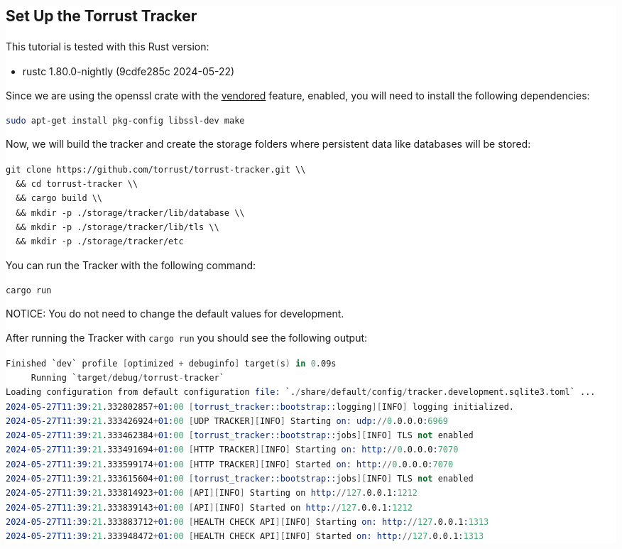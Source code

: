 ## Set Up the Torrust Tracker

This tutorial is tested with this Rust version:

- rustc 1.80.0-nightly (9cdfe285c 2024-05-22)

Since we are using the openssl crate with the [vendored](https://docs.rs/openssl/latest/openssl/#vendored) feature, enabled, you will need to install the following dependencies:

<CodeBlock lang="terminal">

```bash
sudo apt-get install pkg-config libssl-dev make
```

</CodeBlock>

Now, we will build the tracker and create the storage folders where persistent data like databases will be stored:

<CodeBlock lang="terminal">

```terminal
git clone https://github.com/torrust/torrust-tracker.git \\
  && cd torrust-tracker \\
  && cargo build \\
  && mkdir -p ./storage/tracker/lib/database \\
  && mkdir -p ./storage/tracker/lib/tls \\
  && mkdir -p ./storage/tracker/etc
```

</CodeBlock>

You can run the Tracker with the following command:

<CodeBlock lang="terminal">

```bash
cargo run
```

</CodeBlock>

<Callout type="info">

NOTICE: You do not need to change the default values for development.

</Callout>

After running the Tracker with `cargo run` you should see the following output:

<CodeBlock lang="output">

```s
Finished `dev` profile [optimized + debuginfo] target(s) in 0.09s
     Running `target/debug/torrust-tracker`
Loading configuration from default configuration file: `./share/default/config/tracker.development.sqlite3.toml` ...
2024-05-27T11:39:21.332802857+01:00 [torrust_tracker::bootstrap::logging][INFO] logging initialized.
2024-05-27T11:39:21.333426924+01:00 [UDP TRACKER][INFO] Starting on: udp://0.0.0.0:6969
2024-05-27T11:39:21.333462384+01:00 [torrust_tracker::bootstrap::jobs][INFO] TLS not enabled
2024-05-27T11:39:21.333491694+01:00 [HTTP TRACKER][INFO] Starting on: http://0.0.0.0:7070
2024-05-27T11:39:21.333599174+01:00 [HTTP TRACKER][INFO] Started on: http://0.0.0.0:7070
2024-05-27T11:39:21.333615604+01:00 [torrust_tracker::bootstrap::jobs][INFO] TLS not enabled
2024-05-27T11:39:21.333814923+01:00 [API][INFO] Starting on http://127.0.0.1:1212
2024-05-27T11:39:21.333839143+01:00 [API][INFO] Started on http://127.0.0.1:1212
2024-05-27T11:39:21.333883712+01:00 [HEALTH CHECK API][INFO] Starting on: http://127.0.0.1:1313
2024-05-27T11:39:21.333948472+01:00 [HEALTH CHECK API][INFO] Started on: http://127.0.0.1:1313
```
